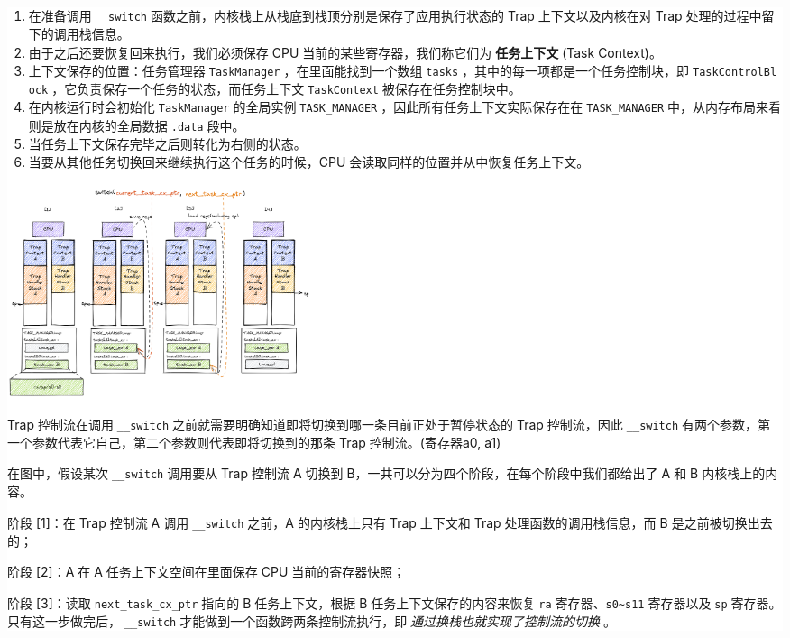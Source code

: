 

1. 在准备调用 `__switch` 函数之前，内核栈上从栈底到栈顶分别是保存了应用执行状态的 Trap 上下文以及内核在对 Trap 处理的过程中留下的调用栈信息。
2. 由于之后还要恢复回来执行，我们必须保存 CPU 当前的某些寄存器，我们称它们为 **任务上下文** (Task Context)。
3. 上下文保存的位置：任务管理器 `TaskManager` ，在里面能找到一个数组 `tasks` ，其中的每一项都是一个任务控制块，即 `TaskControlBlock` ，它负责保存一个任务的状态，而任务上下文 `TaskContext` 被保存在任务控制块中。
4. 在内核运行时会初始化 `TaskManager` 的全局实例 `TASK_MANAGER` ，因此所有任务上下文实际保存在在 `TASK_MANAGER` 中，从内存布局来看则是放在内核的全局数据 `.data` 段中。
5. 当任务上下文保存完毕之后则转化为右侧的状态。
6. 当要从其他任务切换回来继续执行这个任务的时候，CPU 会读取同样的位置并从中恢复任务上下文。

<img src="./pic/switch.png" alt="../_images/switch.png" style="zoom: 33%;" />

Trap 控制流在调用 `__switch` 之前就需要明确知道即将切换到哪一条目前正处于暂停状态的 Trap 控制流，因此 `__switch` 有两个参数，第一个参数代表它自己，第二个参数则代表即将切换到的那条 Trap 控制流。(寄存器a0, a1)

在图中，假设某次 `__switch` 调用要从 Trap 控制流 A 切换到 B，一共可以分为四个阶段，在每个阶段中我们都给出了 A 和 B 内核栈上的内容。

阶段 [1]：在 Trap 控制流 A 调用 `__switch` 之前，A 的内核栈上只有 Trap 上下文和 Trap 处理函数的调用栈信息，而 B 是之前被切换出去的；

阶段 [2]：A 在 A 任务上下文空间在里面保存 CPU 当前的寄存器快照；

阶段 [3]：读取 `next_task_cx_ptr` 指向的 B 任务上下文，根据 B 任务上下文保存的内容来恢复 `ra` 寄存器、`s0~s11` 寄存器以及 `sp` 寄存器。只有这一步做完后， `__switch` 才能做到一个函数跨两条控制流执行，即 *通过换栈也就实现了控制流的切换* 。
